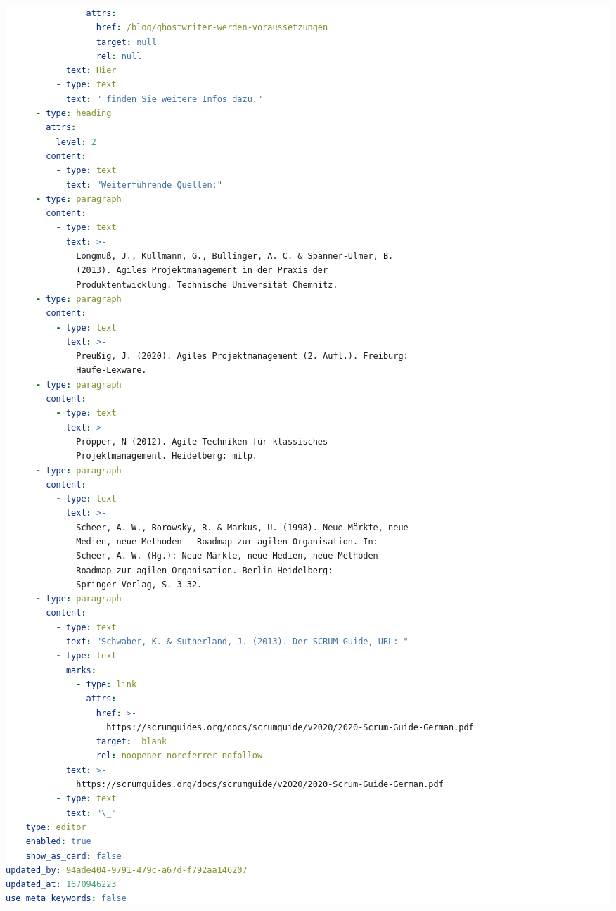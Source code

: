 ```yaml
                attrs:
                  href: /blog/ghostwriter-werden-voraussetzungen
                  target: null
                  rel: null
            text: Hier
          - type: text
            text: " finden Sie weitere Infos dazu."
      - type: heading
        attrs:
          level: 2
        content:
          - type: text
            text: "Weiterführende Quellen:"
      - type: paragraph
        content:
          - type: text
            text: >-
              Longmuß, J., Kullmann, G., Bullinger, A. C. & Spanner-Ulmer, B.
              (2013). Agiles Projektmanagement in der Praxis der
              Produktentwicklung. Technische Universität Chemnitz.
      - type: paragraph
        content:
          - type: text
            text: >-
              Preußig, J. (2020). Agiles Projektmanagement (2. Aufl.). Freiburg:
              Haufe-Lexware.
      - type: paragraph
        content:
          - type: text
            text: >-
              Pröpper, N (2012). Agile Techniken für klassisches
              Projektmanagement. Heidelberg: mitp.
      - type: paragraph
        content:
          - type: text
            text: >-
              Scheer, A.-W., Borowsky, R. & Markus, U. (1998). Neue Märkte, neue
              Medien, neue Methoden – Roadmap zur agilen Organisation. In:
              Scheer, A.-W. (Hg.): Neue Märkte, neue Medien, neue Methoden –
              Roadmap zur agilen Organisation. Berlin Heidelberg:
              Springer-Verlag, S. 3-32.
      - type: paragraph
        content:
          - type: text
            text: "Schwaber, K. & Sutherland, J. (2013). Der SCRUM Guide, URL: "
          - type: text
            marks:
              - type: link
                attrs:
                  href: >-
                    https://scrumguides.org/docs/scrumguide/v2020/2020-Scrum-Guide-German.pdf
                  target: _blank
                  rel: noopener noreferrer nofollow
            text: >-
              https://scrumguides.org/docs/scrumguide/v2020/2020-Scrum-Guide-German.pdf
          - type: text
            text: "\_"
    type: editor
    enabled: true
    show_as_card: false
updated_by: 94ade404-9791-479c-a67d-f792aa146207
updated_at: 1670946223
use_meta_keywords: false
```